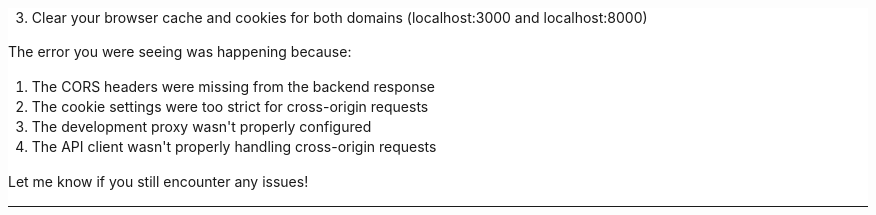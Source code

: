 3. Clear your browser cache and cookies for both domains (localhost:3000 and localhost:8000)

The error you were seeing was happening because:
1. The CORS headers were missing from the backend response
2. The cookie settings were too strict for cross-origin requests
3. The development proxy wasn't properly configured
4. The API client wasn't properly handling cross-origin requests

Let me know if you still encounter any issues!

---

